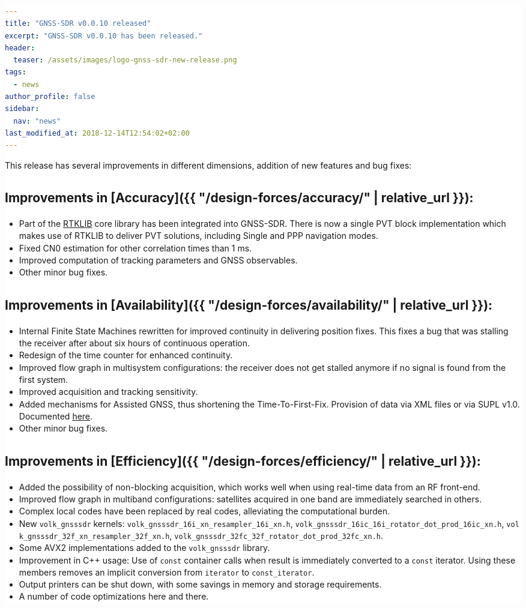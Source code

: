 ```yaml
---
title: "GNSS-SDR v0.0.10 released"
excerpt: "GNSS-SDR v0.0.10 has been released."
header:
  teaser: /assets/images/logo-gnss-sdr-new-release.png
tags:
  - news
author_profile: false
sidebar:
  nav: "news"
last_modified_at: 2018-12-14T12:54:02+02:00  
---
```


This release has several improvements in different dimensions, addition of new features and bug fixes:


## Improvements in [Accuracy]({{ "/design-forces/accuracy/" | relative_url }}):

 * Part of the [RTKLIB](http://www.rtklib.com/) core library has been integrated into GNSS-SDR. There is now a single PVT block implementation which makes use of RTKLIB to deliver PVT solutions, including Single and PPP navigation modes.
 * Fixed CN0 estimation for other correlation times than 1 ms.
 * Improved computation of tracking parameters and GNSS observables.
 * Other minor bug fixes.


## Improvements in [Availability]({{ "/design-forces/availability/" | relative_url }}):

 * Internal Finite State Machines rewritten for improved continuity in delivering position fixes. This fixes a bug that was stalling the receiver after about six hours of continuous operation.
 * Redesign of the time counter for enhanced continuity.
 * Improved flow graph in multisystem configurations: the receiver does not get stalled anymore if no signal is found from the first system.
 * Improved acquisition and tracking sensitivity.
 * Added mechanisms for Assisted GNSS, thus shortening the Time-To-First-Fix. Provision of data via XML files or via SUPL v1.0. Documented [here](https://gnss-sdr.org/docs/sp-blocks/global-parameters/).
 * Other minor bug fixes.


## Improvements in [Efficiency]({{ "/design-forces/efficiency/" | relative_url }}):

 * Added the possibility of non-blocking acquisition, which works well when using real-time data from an RF front-end.
 * Improved flow graph in multiband configurations: satellites acquired in one band are immediately searched in others.
 * Complex local codes have been replaced by real codes, alleviating the computational burden.
 * New `volk_gnsssdr` kernels: `volk_gnsssdr_16i_xn_resampler_16i_xn.h`, `volk_gnsssdr_16ic_16i_rotator_dot_prod_16ic_xn.h`, `volk_gnsssdr_32f_xn_resampler_32f_xn.h`, `volk_gnsssdr_32fc_32f_rotator_dot_prod_32fc_xn.h`.
 * Some AVX2 implementations added to the `volk_gnsssdr` library.
 * Improvement in C++ usage: Use of `const` container calls when result is immediately converted to a `const` iterator. Using these members removes an implicit conversion from `iterator` to `const_iterator`.
 * Output printers can be shut down, with some savings in memory and storage requirements.
 * A number of code optimizations here and there.
